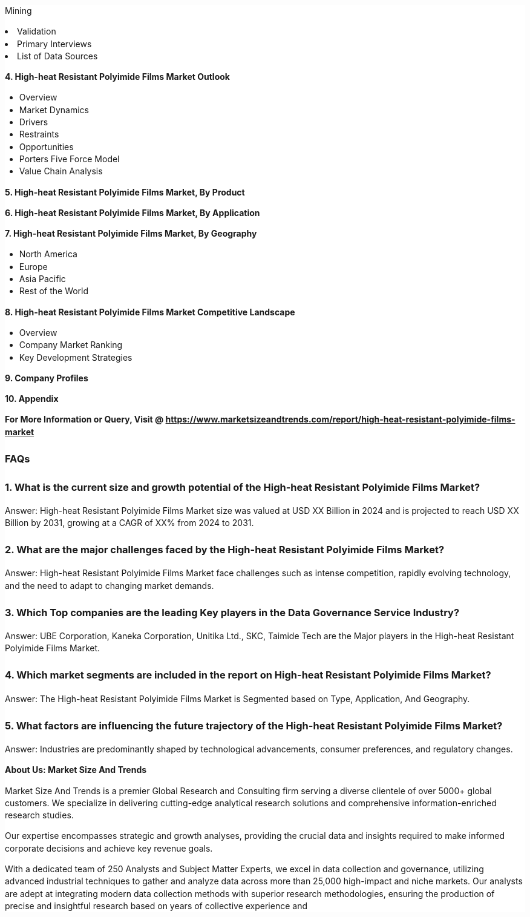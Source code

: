 Mining</span></li><li><span class="">Validation</span></li><li><span class="">Primary Interviews</span></li><li><span class="">List of Data Sources</span></li></ul></div><div class="" data-test-id=""><p><strong><span class="">4. High-heat Resistant Polyimide Films Market Outlook</span></strong></p></div><div class="" data-test-id=""><ul><li><span class="">Overview</span></li><li><span class="">Market Dynamics</span></li><li><span class="">Drivers</span></li><li><span class="">Restraints</span></li><li><span class="">Opportunities</span></li><li><span class="">Porters Five Force Model</span></li><li><span class="">Value Chain Analysis</span></li></ul></div><div class="" data-test-id=""><p><strong><span class="">5. High-heat Resistant Polyimide Films Market, By Product</span></strong></p></div><div class="" data-test-id=""><p><strong><span class="">6. High-heat Resistant Polyimide Films Market, By Application</span></strong></p></div><div class="" data-test-id=""><p><strong><span class="">7. High-heat Resistant Polyimide Films Market, By Geography</span></strong></p></div><div class="" data-test-id=""><ul><li><span class="">North America</span></li><li><span class="">Europe</span></li><li><span class="">Asia Pacific</span></li><li><span class="">Rest of the World</span></li></ul></div><div class="" data-test-id=""><p><strong><span class="">8. High-heat Resistant Polyimide Films Market Competitive Landscape</span></strong></p></div><div class="" data-test-id=""><ul><li><span class="">Overview</span></li><li><span class="">Company Market Ranking</span></li><li><span class="">Key Development Strategies</span></li></ul></div><div class="" data-test-id=""><p><strong><span class="">9. Company Profiles</span></strong></p></div><div class="" data-test-id=""><p><strong><span class="">10. Appendix</span></strong></p></div><div class="" data-test-id=""><p><strong><span class="">For More Information or Query, Visit @ <a href="https://www.marketsizeandtrends.com/report/high-heat-resistant-polyimide-films-market" target="_blank">https://www.marketsizeandtrends.com/report/high-heat-resistant-polyimide-films-market</a></span></strong></p></div><div class="" data-test-id=""><div class="article-main__content" data-test-id="publishing-text-block"><h3><strong><span class="">FAQs</span></strong></h3></div><div class="article-main__content" data-test-id="publishing-text-block"><h3><span class="">1. What is the current size and growth potential of the High-heat Resistant Polyimide Films Market?</span></h3></div><div class="article-main__content" data-test-id="publishing-text-block"><p><span class="font-[700]">Answer</span><span class="">: High-heat Resistant Polyimide Films Market size was valued at USD XX Billion in 2024 and is projected to reach USD XX Billion by 2031, growing at a CAGR of XX% from 2024 to 2031.</span></p></div><div class="article-main__content" data-test-id="publishing-text-block"><h3><span class="">2. What are the major challenges faced by the High-heat Resistant Polyimide Films Market?</span></h3></div><div class="article-main__content" data-test-id="publishing-text-block"><p><span class="font-[700]">Answer</span><span class="">: High-heat Resistant Polyimide Films Market face challenges such as intense competition, rapidly evolving technology, and the need to adapt to changing market demands.</span></p></div><div class="article-main__content" data-test-id="publishing-text-block"><h3><span class="">3. Which Top companies are the leading Key players in the Data Governance Service Industry?</span></h3></div><div class="article-main__content" data-test-id="publishing-text-block"><p><span class="font-[700]">Answer</span><span class="">: UBE Corporation, Kaneka Corporation, Unitika Ltd., SKC, Taimide Tech are the Major players in the High-heat Resistant Polyimide Films Market.</span></p></div><div class="article-main__content" data-test-id="publishing-text-block"><h3><span class="">4. Which market segments are included in the report on High-heat Resistant Polyimide Films Market?</span></h3></div><div class="article-main__content" data-test-id="publishing-text-block"><p><span class="font-[700]">Answer</span><span class="">: The High-heat Resistant Polyimide Films Market is Segmented based on Type, Application, And Geography.</span></p></div><div class="article-main__content" data-test-id="publishing-text-block"><h3><span class="">5. What factors are influencing the future trajectory of the High-heat Resistant Polyimide Films Market?</span></h3></div><div class="article-main__content" data-test-id="publishing-text-block"><p><span class="font-[700]">Answer:</span><span class="">&nbsp;Industries are predominantly shaped by technological advancements, consumer preferences, and regulatory changes.</span></p></div><p><strong><span class="">About Us: Market Size And Trends</span></strong></p></div><div class="" data-test-id=""><p><span class="">Market Size And Trends is a premier Global Research and Consulting firm serving a diverse clientele of over 5000+ global customers. We specialize in delivering cutting-edge analytical research solutions and comprehensive information-enriched research studies.</span></p></div><div class="" data-test-id=""><p><span class="">Our expertise encompasses strategic and growth analyses, providing the crucial data and insights required to make informed corporate decisions and achieve key revenue goals.</span></p></div><div class="" data-test-id=""><p><span class="">With a dedicated team of 250 Analysts and Subject Matter Experts, we excel in data collection and governance, utilizing advanced industrial techniques to gather and analyze data across more than 25,000 high-impact and niche markets. Our analysts are adept at integrating modern data collection methods with superior research methodologies, ensuring the production of precise and insightful research based on years of collective experience and